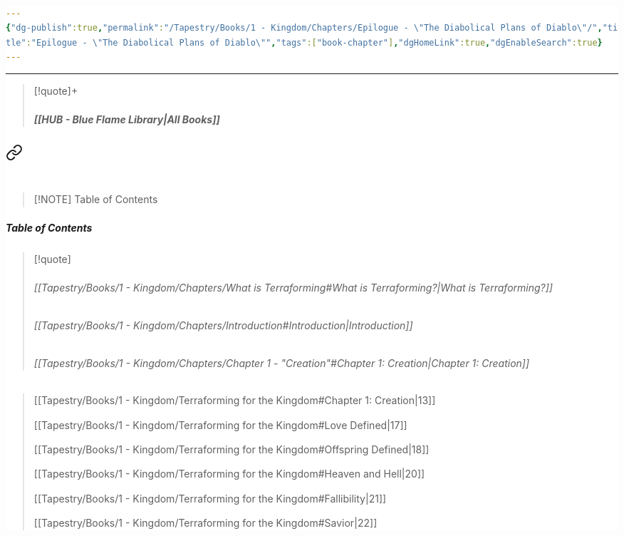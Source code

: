 ```yaml
---
{"dg-publish":true,"permalink":"/Tapestry/Books/1 - Kingdom/Chapters/Epilogue - \"The Diabolical Plans of Diablo\"/","title":"Epilogue - \"The Diabolical Plans of Diablo\"","tags":["book-chapter"],"dgHomeLink":true,"dgEnableSearch":true}
---
```





--- 
 
> [!quote]+
> ##### [[HUB - Blue Flame Library\|All Books]]
>
> ##### 
<div class="transclusion internal-embed is-loaded"><a class="markdown-embed-link" href="/tapestry/books/1-kingdom/navigator/kingdom-table-of-contents/" aria-label="Open link"><svg xmlns="http://www.w3.org/2000/svg" width="24" height="24" viewBox="0 0 24 24" fill="none" stroke="currentColor" stroke-width="2" stroke-linecap="round" stroke-linejoin="round" class="svg-icon lucide-link"><path d="M10 13a5 5 0 0 0 7.54.54l3-3a5 5 0 0 0-7.07-7.07l-1.72 1.71"></path><path d="M14 11a5 5 0 0 0-7.54-.54l-3 3a5 5 0 0 0 7.07 7.07l1.71-1.71"></path></svg></a><div class="markdown-embed">

<div class="markdown-embed-title">

# 

</div>





> [!NOTE] Table of Contents
> 

##### Table of Contents


>[!quote]
>###### [[Tapestry/Books/1 - Kingdom/Chapters/What is Terraforming#What is Terraforming?\|What is Terraforming?]]
>###### [[Tapestry/Books/1 - Kingdom/Chapters/Introduction#Introduction\|Introduction]]
>###### [[Tapestry/Books/1 - Kingdom/Chapters/Chapter 1 - "Creation"#Chapter 1: Creation\|Chapter 1: Creation]]
 

>
>[[Tapestry/Books/1 - Kingdom/Terraforming for the Kingdom#Chapter 1: Creation\|13]]
>
>[[Tapestry/Books/1 - Kingdom/Terraforming for the Kingdom#Love Defined\|17]]
>
>[[Tapestry/Books/1 - Kingdom/Terraforming for the Kingdom#Offspring Defined\|18]]
>
>[[Tapestry/Books/1 - Kingdom/Terraforming for the Kingdom#Heaven and Hell\|20]]
>
>[[Tapestry/Books/1 - Kingdom/Terraforming for the Kingdom#Fallibility\|21]]
>
>[[Tapestry/Books/1 - Kingdom/Terraforming for the Kingdom#Savior\|22]]
